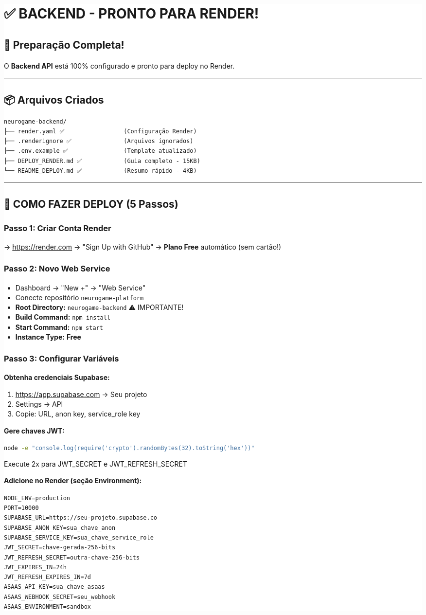 # ✅ BACKEND - PRONTO PARA RENDER!

## 🎉 Preparação Completa!

O **Backend API** está 100% configurado e pronto para deploy no Render.

---

## 📦 Arquivos Criados

```
neurogame-backend/
├── render.yaml ✅                 (Configuração Render)
├── .renderignore ✅               (Arquivos ignorados)
├── .env.example ✅                (Template atualizado)
├── DEPLOY_RENDER.md ✅            (Guia completo - 15KB)
└── README_DEPLOY.md ✅            (Resumo rápido - 4KB)
```

---

## 🚀 COMO FAZER DEPLOY (5 Passos)

### Passo 1: Criar Conta Render
→ https://render.com
→ "Sign Up with GitHub"
→ **Plano Free** automático (sem cartão!)

### Passo 2: Novo Web Service
- Dashboard → "New +" → "Web Service"
- Conecte repositório `neurogame-platform`
- **Root Directory:** `neurogame-backend` ⚠️ IMPORTANTE!
- **Build Command:** `npm install`
- **Start Command:** `npm start`
- **Instance Type:** **Free**

### Passo 3: Configurar Variáveis

**Obtenha credenciais Supabase:**
1. https://app.supabase.com → Seu projeto
2. Settings → API
3. Copie: URL, anon key, service_role key

**Gere chaves JWT:**
```bash
node -e "console.log(require('crypto').randomBytes(32).toString('hex'))"
```
Execute 2x para JWT_SECRET e JWT_REFRESH_SECRET

**Adicione no Render (seção Environment):**
```env
NODE_ENV=production
PORT=10000
SUPABASE_URL=https://seu-projeto.supabase.co
SUPABASE_ANON_KEY=sua_chave_anon
SUPABASE_SERVICE_KEY=sua_chave_service_role
JWT_SECRET=chave-gerada-256-bits
JWT_REFRESH_SECRET=outra-chave-256-bits
JWT_EXPIRES_IN=24h
JWT_REFRESH_EXPIRES_IN=7d
ASAAS_API_KEY=sua_chave_asaas
ASAAS_WEBHOOK_SECRET=seu_webhook
ASAAS_ENVIRONMENT=sandbox
```